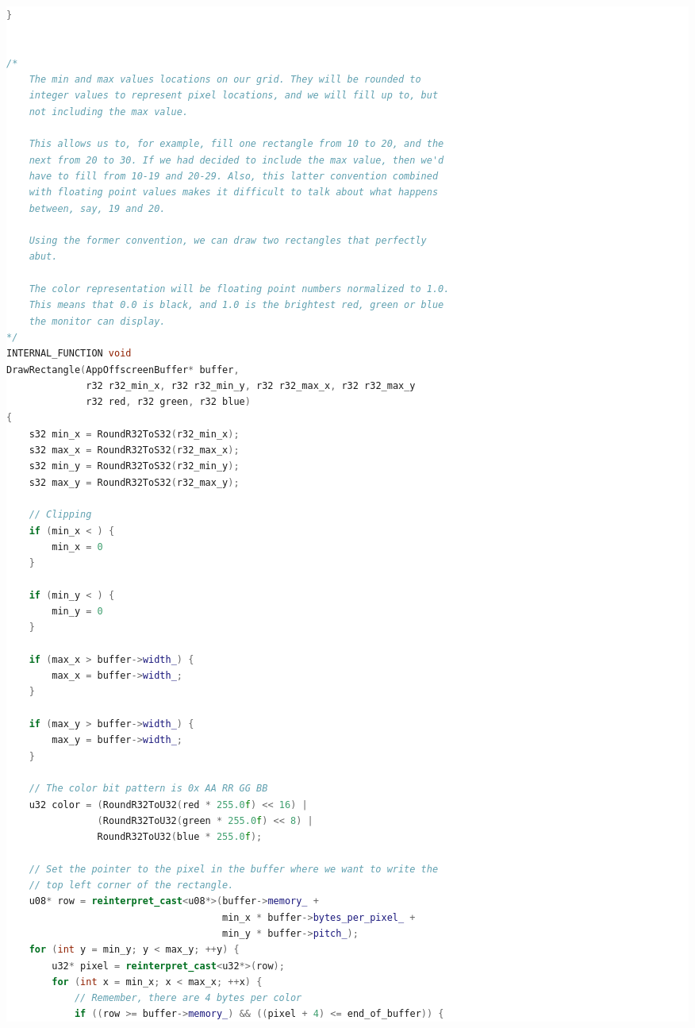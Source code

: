 ```cpp
}


/*
    The min and max values locations on our grid. They will be rounded to
    integer values to represent pixel locations, and we will fill up to, but
    not including the max value.

    This allows us to, for example, fill one rectangle from 10 to 20, and the
    next from 20 to 30. If we had decided to include the max value, then we'd
    have to fill from 10-19 and 20-29. Also, this latter convention combined
    with floating point values makes it difficult to talk about what happens
    between, say, 19 and 20.

    Using the former convention, we can draw two rectangles that perfectly
    abut.

    The color representation will be floating point numbers normalized to 1.0.
    This means that 0.0 is black, and 1.0 is the brightest red, green or blue
    the monitor can display.
*/
INTERNAL_FUNCTION void
DrawRectangle(AppOffscreenBuffer* buffer,
              r32 r32_min_x, r32 r32_min_y, r32 r32_max_x, r32 r32_max_y
              r32 red, r32 green, r32 blue)
{
    s32 min_x = RoundR32ToS32(r32_min_x);
    s32 max_x = RoundR32ToS32(r32_max_x);
    s32 min_y = RoundR32ToS32(r32_min_y);
    s32 max_y = RoundR32ToS32(r32_max_y);

    // Clipping
    if (min_x < ) {
        min_x = 0
    }

    if (min_y < ) {
        min_y = 0
    }

    if (max_x > buffer->width_) {
        max_x = buffer->width_;
    }

    if (max_y > buffer->width_) {
        max_y = buffer->width_;
    }

    // The color bit pattern is 0x AA RR GG BB
    u32 color = (RoundR32ToU32(red * 255.0f) << 16) |
                (RoundR32ToU32(green * 255.0f) << 8) |
                RoundR32ToU32(blue * 255.0f);

    // Set the pointer to the pixel in the buffer where we want to write the
    // top left corner of the rectangle.
    u08* row = reinterpret_cast<u08*>(buffer->memory_ +
                                      min_x * buffer->bytes_per_pixel_ +
                                      min_y * buffer->pitch_);
    for (int y = min_y; y < max_y; ++y) {
        u32* pixel = reinterpret_cast<u32*>(row);
        for (int x = min_x; x < max_x; ++x) {
            // Remember, there are 4 bytes per color
            if ((row >= buffer->memory_) && ((pixel + 4) <= end_of_buffer)) {
```